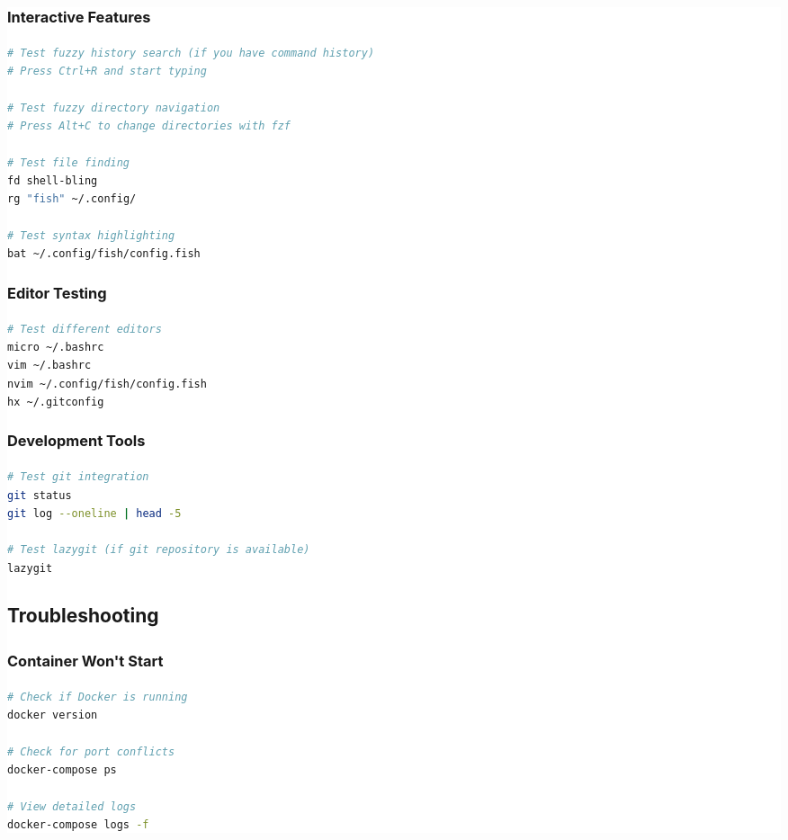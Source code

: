 ### Interactive Features

```bash
# Test fuzzy history search (if you have command history)
# Press Ctrl+R and start typing

# Test fuzzy directory navigation
# Press Alt+C to change directories with fzf

# Test file finding
fd shell-bling
rg "fish" ~/.config/

# Test syntax highlighting
bat ~/.config/fish/config.fish
```

### Editor Testing

```bash
# Test different editors
micro ~/.bashrc
vim ~/.bashrc  
nvim ~/.config/fish/config.fish
hx ~/.gitconfig
```

### Development Tools

```bash
# Test git integration
git status
git log --oneline | head -5

# Test lazygit (if git repository is available)
lazygit
```

## Troubleshooting

### Container Won't Start

```bash
# Check if Docker is running
docker version

# Check for port conflicts
docker-compose ps

# View detailed logs
docker-compose logs -f
```
